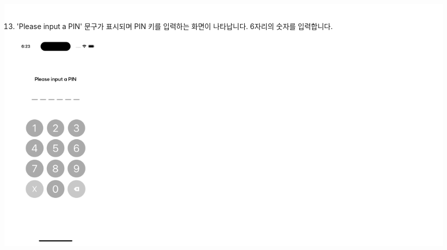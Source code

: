 <br/>

13. 'Please input a PIN' 문구가 표시되며 PIN 키를 입력하는 화면이 나타납니다. 6자리의 숫자를 입력합니다.

<img src="./images/user_register_11.png" width="200" height="400"/>
